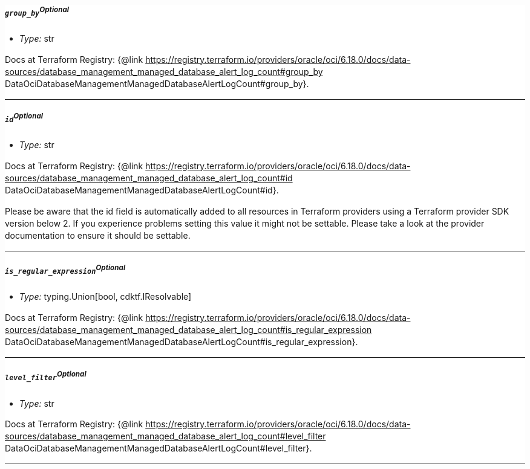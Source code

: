 ##### `group_by`<sup>Optional</sup> <a name="group_by" id="rhizo-co-terraform-provider-oci.dataOciDatabaseManagementManagedDatabaseAlertLogCount.DataOciDatabaseManagementManagedDatabaseAlertLogCount.Initializer.parameter.groupBy"></a>

- *Type:* str

Docs at Terraform Registry: {@link https://registry.terraform.io/providers/oracle/oci/6.18.0/docs/data-sources/database_management_managed_database_alert_log_count#group_by DataOciDatabaseManagementManagedDatabaseAlertLogCount#group_by}.

---

##### `id`<sup>Optional</sup> <a name="id" id="rhizo-co-terraform-provider-oci.dataOciDatabaseManagementManagedDatabaseAlertLogCount.DataOciDatabaseManagementManagedDatabaseAlertLogCount.Initializer.parameter.id"></a>

- *Type:* str

Docs at Terraform Registry: {@link https://registry.terraform.io/providers/oracle/oci/6.18.0/docs/data-sources/database_management_managed_database_alert_log_count#id DataOciDatabaseManagementManagedDatabaseAlertLogCount#id}.

Please be aware that the id field is automatically added to all resources in Terraform providers using a Terraform provider SDK version below 2.
If you experience problems setting this value it might not be settable. Please take a look at the provider documentation to ensure it should be settable.

---

##### `is_regular_expression`<sup>Optional</sup> <a name="is_regular_expression" id="rhizo-co-terraform-provider-oci.dataOciDatabaseManagementManagedDatabaseAlertLogCount.DataOciDatabaseManagementManagedDatabaseAlertLogCount.Initializer.parameter.isRegularExpression"></a>

- *Type:* typing.Union[bool, cdktf.IResolvable]

Docs at Terraform Registry: {@link https://registry.terraform.io/providers/oracle/oci/6.18.0/docs/data-sources/database_management_managed_database_alert_log_count#is_regular_expression DataOciDatabaseManagementManagedDatabaseAlertLogCount#is_regular_expression}.

---

##### `level_filter`<sup>Optional</sup> <a name="level_filter" id="rhizo-co-terraform-provider-oci.dataOciDatabaseManagementManagedDatabaseAlertLogCount.DataOciDatabaseManagementManagedDatabaseAlertLogCount.Initializer.parameter.levelFilter"></a>

- *Type:* str

Docs at Terraform Registry: {@link https://registry.terraform.io/providers/oracle/oci/6.18.0/docs/data-sources/database_management_managed_database_alert_log_count#level_filter DataOciDatabaseManagementManagedDatabaseAlertLogCount#level_filter}.

---
